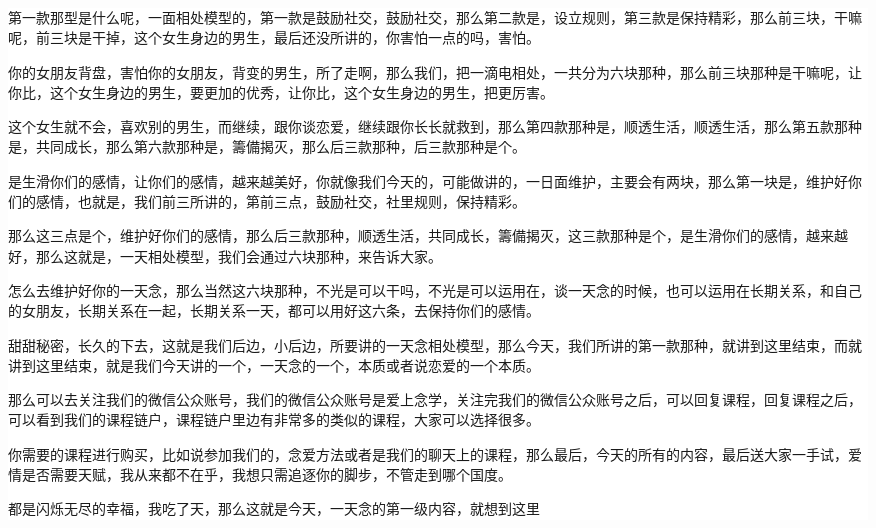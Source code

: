 第一款那型是什么呢，一面相处模型的，第一款是鼓励社交，鼓励社交，那么第二款是，设立规则，第三款是保持精彩，那么前三块，干嘛呢，前三块是干掉，这个女生身边的男生，最后还没所讲的，你害怕一点的吗，害怕。

你的女朋友背盘，害怕你的女朋友，背变的男生，所了走啊，那么我们，把一滴电相处，一共分为六块那种，那么前三块那种是干嘛呢，让你比，这个女生身边的男生，要更加的优秀，让你比，这个女生身边的男生，把更厉害。

这个女生就不会，喜欢别的男生，而继续，跟你谈恋爱，继续跟你长长就救到，那么第四款那种是，顺透生活，顺透生活，那么第五款那种是，共同成长，那么第六款那种是，籌備揭灭，那么后三款那种，后三款那种是个。

是生滑你们的感情，让你们的感情，越来越美好，你就像我们今天的，可能做讲的，一日面维护，主要会有两块，那么第一块是，维护好你们的感情，也就是，我们前三所讲的，第前三点，鼓励社交，社里规则，保持精彩。

那么这三点是个，维护好你们的感情，那么后三款那种，顺透生活，共同成长，籌備揭灭，这三款那种是个，是生滑你们的感情，越来越好，那么这就是，一天相处模型，我们会通过六块那种，来告诉大家。

怎么去维护好你的一天念，那么当然这六块那种，不光是可以干吗，不光是可以运用在，谈一天念的时候，也可以运用在长期关系，和自己的女朋友，长期关系在一起，长期关系一天，都可以用好这六条，去保持你们的感情。

甜甜秘密，长久的下去，这就是我们后边，小后边，所要讲的一天念相处模型，那么今天，我们所讲的第一款那种，就讲到这里结束，而就讲到这里结束，就是我们今天讲的一个，一天念的一个，本质或者说恋爱的一个本质。

那么可以去关注我们的微信公众账号，我们的微信公众账号是爱上念学，关注完我们的微信公众账号之后，可以回复课程，回复课程之后，可以看到我们的课程链户，课程链户里边有非常多的类似的课程，大家可以选择很多。

你需要的课程进行购买，比如说参加我们的，念爱方法或者是我们的聊天上的课程，那么最后，今天的所有的内容，最后送大家一手试，爱情是否需要天赋，我从来都不在乎，我想只需追逐你的脚步，不管走到哪个国度。

都是闪烁无尽的幸福，我吃了天，那么这就是今天，一天念的第一级内容，就想到这里